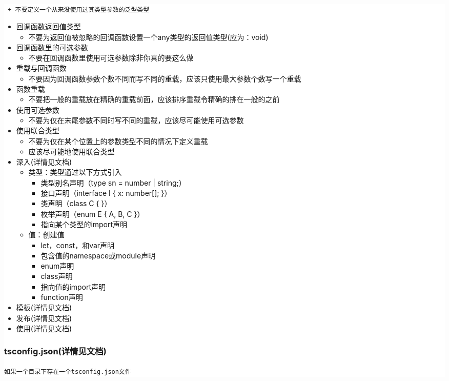      + 不要定义一个从来没使用过其类型参数的泛型类型
   + 回调函数返回值类型
     + 不要为返回值被忽略的回调函数设置一个any类型的返回值类型(应为：void)
   + 回调函数里的可选参数
     + 不要在回调函数里使用可选参数除非你真的要这么做
   + 重载与回调函数
     + 不要因为回调函数参数个数不同而写不同的重载，应该只使用最大参数个数写一个重载
   + 函数重载
     + 不要把一般的重载放在精确的重载前面，应该排序重载令精确的排在一般的之前
   + 使用可选参数
     + 不要为仅在末尾参数不同时写不同的重载，应该尽可能使用可选参数
   + 使用联合类型
     + 不要为仅在某个位置上的参数类型不同的情况下定义重载
     + 应该尽可能地使用联合类型
 + 深入(详情见文档)
   + 类型：类型通过以下方式引入
     + 类型别名声明（type sn = number | string;）
     + 接口声明（interface I { x: number[]; }）
     + 类声明（class C { }）
     + 枚举声明（enum E { A, B, C }）
     + 指向某个类型的import声明
   + 值：创建值
     + let，const，和var声明
     + 包含值的namespace或module声明
     + enum声明
     + class声明
     + 指向值的import声明
     + function声明
 + 模板(详情见文档)
 + 发布(详情见文档)
 + 使用(详情见文档)

### tsconfig.json(详情见文档)

```
如果一个目录下存在一个tsconfig.json文件
```
